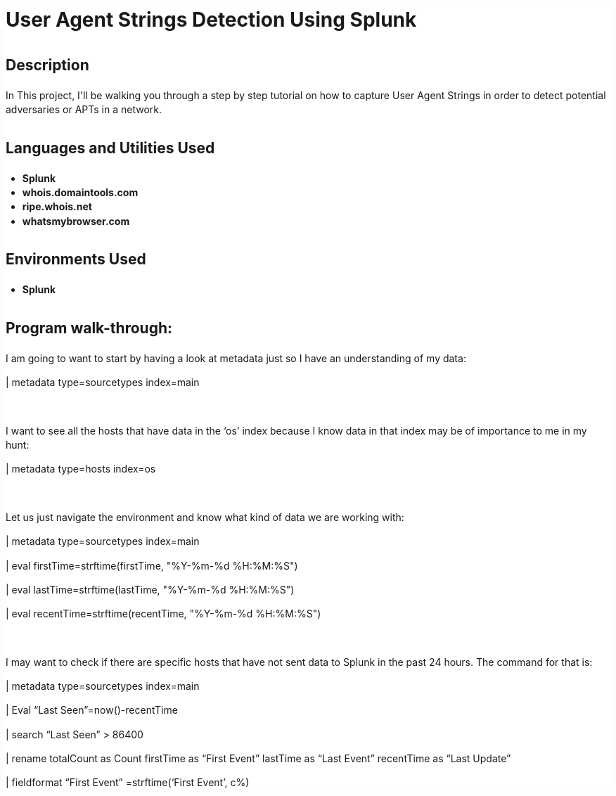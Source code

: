 <h1>User Agent Strings Detection Using Splunk</h1>


<h2>Description</h2>
In This project, I'll be walking you through a step by step tutorial on how to capture User Agent Strings in order to detect potential adversaries or APTs in a network.
<br />


<h2>Languages and Utilities Used</h2>

- <b>Splunk</b> 
- <b>whois.domaintools.com</b>
- <b>ripe.whois.net</b> 
- <b>whatsmybrowser.com</b>

<h2>Environments Used </h2>

- <b>Splunk</b> 

<h2>Program walk-through:</h2>

I am going to want to start by having a look at metadata just so I have an understanding of my data:

<p align="left">
| metadata type=sourcetypes index=main

&nbsp;


I want to see all the hosts that have data in the ‘os’ index because I know data in that index may be of importance to me in my hunt:

<p align="left">
| metadata type=hosts index=os

&nbsp;

Let us just navigate the environment and know what kind of data we are working with:

<p align="left">
| metadata type=sourcetypes index=main
<p align="left">
| eval firstTime=strftime(firstTime, "%Y-%m-%d %H:%M:%S")
<p align="left">
| eval lastTime=strftime(lastTime, "%Y-%m-%d %H:%M:%S")
<p align="left">
| eval recentTime=strftime(recentTime, "%Y-%m-%d %H:%M:%S")

&nbsp;

I may want to check if there are specific hosts that have not sent data to Splunk in the past 24 hours. The command for that is:

<p align="left">
| metadata type=sourcetypes index=main
<p align="left">
| Eval “Last Seen”=now()-recentTime
<p align="left">
| search “Last Seen” > 86400
<p align="left">
| rename totalCount as Count firstTime as “First Event” lastTime as “Last Event” recentTime as “Last Update”
<p align="left">
| fieldformat “First Event” =strftime(‘First Event’, c%)